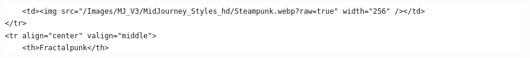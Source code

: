         <td><img src="/Images/MJ_V3/MidJourney_Styles_hd/Steampunk.webp?raw=true" width="256" /></td>
    </tr>
    <tr align="center" valign="middle">
        <th>Fractalpunk</th>